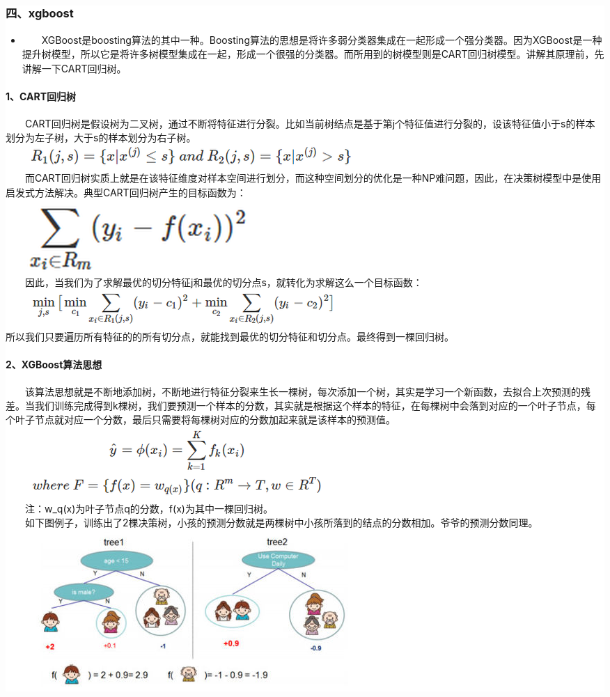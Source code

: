 
### 四、xgboost

- &ensp;&ensp;&ensp;&ensp;XGBoost是boosting算法的其中一种。Boosting算法的思想是将许多弱分类器集成在一起形成一个强分类器。因为XGBoost是一种提升树模型，所以它是将许多树模型集成在一起，形成一个很强的分类器。而所用到的树模型则是CART回归树模型。讲解其原理前，先讲解一下CART回归树。

#### 1、CART回归树  

&ensp;&ensp;&ensp;&ensp;CART回归树是假设树为二叉树，通过不断将特征进行分裂。比如当前树结点是基于第j个特征值进行分裂的，设该特征值小于s的样本划分为左子树，大于s的样本划分为右子树。  
&ensp;&ensp;&ensp;&ensp;![CART回归树分裂](https://github.com/Happy-AiLearn/ML/blob/master/images/xgboost/CART回归树分裂.png)  
&ensp;&ensp;&ensp;&ensp;而CART回归树实质上就是在该特征维度对样本空间进行划分，而这种空间划分的优化是一种NP难问题，因此，在决策树模型中是使用启发式方法解决。典型CART回归树产生的目标函数为：  
&ensp;&ensp;&ensp;&ensp;![CART回归树产生的目标函数](https://github.com/Happy-AiLearn/ML/blob/master/images/xgboost/CART回归树产生的目标函数.png)  
&ensp;&ensp;&ensp;&ensp;因此，当我们为了求解最优的切分特征j和最优的切分点s，就转化为求解这么一个目标函数：  
&ensp;&ensp;&ensp;&ensp;![CART回归树产生的目标函数求解](https://github.com/Happy-AiLearn/ML/blob/master/images/xgboost/CART回归树产生的目标函数求解.png)  
所以我们只要遍历所有特征的的所有切分点，就能找到最优的切分特征和切分点。最终得到一棵回归树。

#### 2、XGBoost算法思想  

&ensp;&ensp;&ensp;&ensp;该算法思想就是不断地添加树，不断地进行特征分裂来生长一棵树，每次添加一个树，其实是学习一个新函数，去拟合上次预测的残差。当我们训练完成得到k棵树，我们要预测一个样本的分数，其实就是根据这个样本的特征，在每棵树中会落到对应的一个叶子节点，每个叶子节点就对应一个分数，最后只需要将每棵树对应的分数加起来就是该样本的预测值。  
&ensp;&ensp;&ensp;&ensp;![样本预测值](https://github.com/Happy-AiLearn/ML/blob/master/images/xgboost/样本预测值.png)  
&ensp;&ensp;&ensp;&ensp;注：w_q(x)为叶子节点q的分数，f(x)为其中一棵回归树。  
&ensp;&ensp;&ensp;&ensp;如下图例子，训练出了2棵决策树，小孩的预测分数就是两棵树中小孩所落到的结点的分数相加。爷爷的预测分数同理。  
&ensp;&ensp;&ensp;&ensp;![案例图](https://github.com/Happy-AiLearn/ML/blob/master/images/xgboost/案例图.png)
